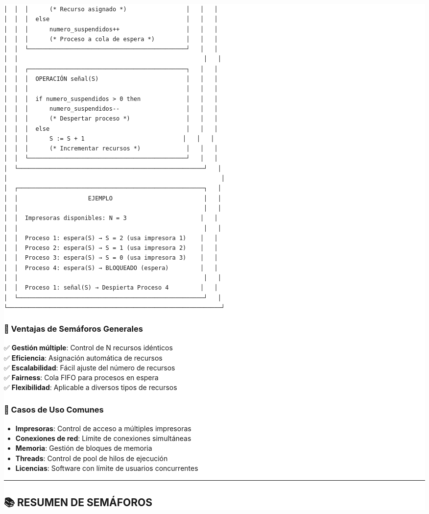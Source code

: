 ```
│  │  │      (* Recurso asignado *)                 │   │   │
│  │  │  else                                       │   │   │
│  │  │      numero_suspendidos++                   │   │   │
│  │  │      (* Proceso a cola de espera *)         │   │   │
│  │  └─────────────────────────────────────────────┘   │   │
│  │                                                     │   │
│  │  ┌─────────────────────────────────────────────┐   │   │
│  │  │  OPERACIÓN señal(S)                         │   │   │
│  │  │                                             │   │   │
│  │  │  if numero_suspendidos > 0 then             │   │   │
│  │  │      numero_suspendidos--                   │   │   │
│  │  │      (* Despertar proceso *)                │   │   │
│  │  │  else                                       │   │   │
│  │  │      S := S + 1                            │   │   │
│  │  │      (* Incrementar recursos *)             │   │   │
│  │  └─────────────────────────────────────────────┘   │   │
│  └─────────────────────────────────────────────────────┘   │
│                                                             │
│  ┌─────────────────────────────────────────────────────┐   │
│  │                    EJEMPLO                          │   │
│  │                                                     │   │
│  │  Impresoras disponibles: N = 3                     │   │
│  │                                                     │   │
│  │  Proceso 1: espera(S) → S = 2 (usa impresora 1)    │   │
│  │  Proceso 2: espera(S) → S = 1 (usa impresora 2)    │   │
│  │  Proceso 3: espera(S) → S = 0 (usa impresora 3)    │   │
│  │  Proceso 4: espera(S) → BLOQUEADO (espera)         │   │
│  │                                                     │   │
│  │  Proceso 1: señal(S) → Despierta Proceso 4         │   │
│  └─────────────────────────────────────────────────────┘   │
└─────────────────────────────────────────────────────────────┘
```

### 🎯 Ventajas de Semáforos Generales

✅ **Gestión múltiple**: Control de N recursos idénticos  
✅ **Eficiencia**: Asignación automática de recursos  
✅ **Escalabilidad**: Fácil ajuste del número de recursos  
✅ **Fairness**: Cola FIFO para procesos en espera  
✅ **Flexibilidad**: Aplicable a diversos tipos de recursos  

### 🔄 Casos de Uso Comunes

- **Impresoras**: Control de acceso a múltiples impresoras
- **Conexiones de red**: Límite de conexiones simultáneas
- **Memoria**: Gestión de bloques de memoria
- **Threads**: Control de pool de hilos de ejecución
- **Licencias**: Software con límite de usuarios concurrentes

---

## 📚 RESUMEN DE SEMÁFOROS
